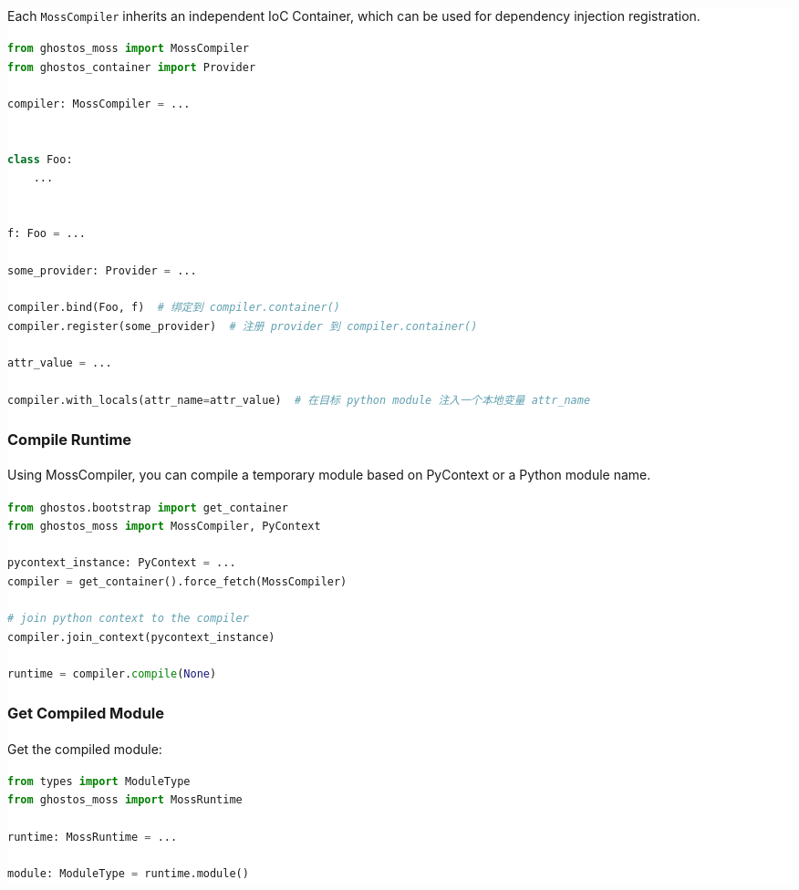 Each `MossCompiler` inherits an independent IoC Container, which can be used for dependency injection registration.

```python
from ghostos_moss import MossCompiler
from ghostos_container import Provider

compiler: MossCompiler = ...


class Foo:
    ...


f: Foo = ...

some_provider: Provider = ...

compiler.bind(Foo, f)  # 绑定到 compiler.container()
compiler.register(some_provider)  # 注册 provider 到 compiler.container()

attr_value = ...

compiler.with_locals(attr_name=attr_value)  # 在目标 python module 注入一个本地变量 attr_name 
```

### Compile Runtime

Using MossCompiler, you can compile a temporary module based on PyContext or a Python module name.

```python
from ghostos.bootstrap import get_container
from ghostos_moss import MossCompiler, PyContext

pycontext_instance: PyContext = ...
compiler = get_container().force_fetch(MossCompiler)

# join python context to the compiler
compiler.join_context(pycontext_instance)

runtime = compiler.compile(None)
```

### Get Compiled Module

Get the compiled module:

```python
from types import ModuleType
from ghostos_moss import MossRuntime

runtime: MossRuntime = ...

module: ModuleType = runtime.module()
```
